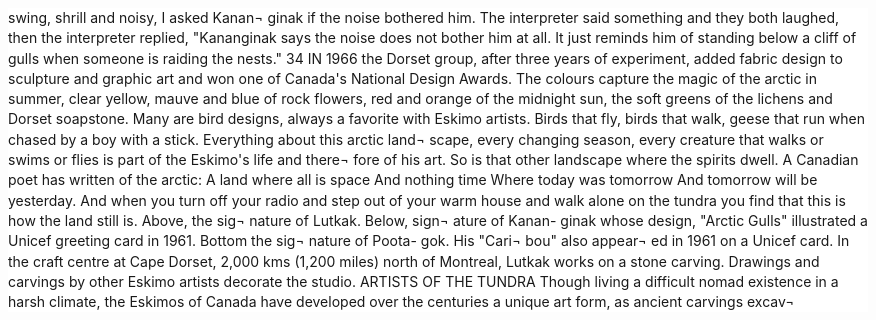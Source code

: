 swing, shrill and noisy, I asked Kanan¬
ginak if the noise bothered him. The
interpreter said something and they
both laughed, then the interpreter
replied, "Kananginak says the noise
does not bother him at all. It just
reminds him of standing below a cliff
of gulls when someone is raiding the
nests."
34
IN 1966 the Dorset group,
after three years of experiment, added
fabric design to sculpture and graphic
art and won one of Canada's National
Design Awards.
The colours capture the magic of
the arctic in summer, clear yellow,
mauve and blue of rock flowers, red
and orange of the midnight sun, the
soft greens of the lichens and Dorset
soapstone. Many are bird designs,
always a favorite with Eskimo artists.
Birds that fly, birds that walk, geese
that run when chased by a boy with
a stick.
Everything about this arctic land¬
scape, every changing season, every
creature that walks or swims or flies
is part of the Eskimo's life and there¬
fore of his art. So is that other
landscape where the spirits dwell.
A Canadian poet has written of the
arctic:
A land where all is space
And nothing time
Where today was tomorrow
And tomorrow will be yesterday.
And when you turn off your radio
and step out of your warm house and
walk alone on the tundra you find
that this is how the land still is.
Above, the sig¬
nature of Lutkak.
Below, sign¬
ature of Kanan-
ginak whose
design, "Arctic
Gulls" illustrated
a Unicef greeting
card in 1961.
Bottom the sig¬
nature of Poota-
gok. His "Cari¬
bou" also appear¬
ed in 1961 on
a Unicef card.
In the craft centre at Cape Dorset, 2,000 kms
(1,200 miles) north of Montreal, Lutkak works on a
stone carving. Drawings and carvings by other
Eskimo artists decorate the studio.
ARTISTS OF THE TUNDRA
Though living a difficult nomad existence in a harsh
climate, the Eskimos of Canada have developed over the
centuries a unique art form, as ancient carvings excav¬